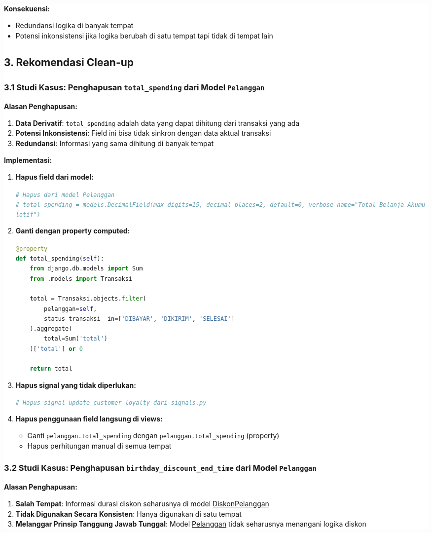 **Konsekuensi:**
- Redundansi logika di banyak tempat
- Potensi inkonsistensi jika logika berubah di satu tempat tapi tidak di tempat lain

## 3. Rekomendasi Clean-up

### 3.1 Studi Kasus: Penghapusan `total_spending` dari Model `Pelanggan`

**Alasan Penghapusan:**
1. **Data Derivatif**: `total_spending` adalah data yang dapat dihitung dari transaksi yang ada
2. **Potensi Inkonsistensi**: Field ini bisa tidak sinkron dengan data aktual transaksi
3. **Redundansi**: Informasi yang sama dihitung di banyak tempat

**Implementasi:**
1. **Hapus field dari model:**
   ```python
   # Hapus dari model Pelanggan
   # total_spending = models.DecimalField(max_digits=15, decimal_places=2, default=0, verbose_name="Total Belanja Akumulatif")
   ```

2. **Ganti dengan property computed:**
   ```python
   @property
   def total_spending(self):
       from django.db.models import Sum
       from .models import Transaksi
       
       total = Transaksi.objects.filter(
           pelanggan=self,
           status_transaksi__in=['DIBAYAR', 'DIKIRIM', 'SELESAI']
       ).aggregate(
           total=Sum('total')
       )['total'] or 0
       
       return total
   ```

3. **Hapus signal yang tidak diperlukan:**
   ```python
   # Hapus signal update_customer_loyalty dari signals.py
   ```

4. **Hapus penggunaan field langsung di views:**
   - Ganti `pelanggan.total_spending` dengan `pelanggan.total_spending` (property)
   - Hapus perhitungan manual di semua tempat

### 3.2 Studi Kasus: Penghapusan `birthday_discount_end_time` dari Model `Pelanggan`

**Alasan Penghapusan:**
1. **Salah Tempat**: Informasi durasi diskon seharusnya di model [DiskonPelanggan](file:///e:/TA-2025/ta-django-commerce/admin_dashboard/models.py#L147-L163)
2. **Tidak Digunakan Secara Konsisten**: Hanya digunakan di satu tempat
3. **Melanggar Prinsip Tanggung Jawab Tunggal**: Model [Pelanggan](file:///e:/TA-2025/ta-django-commerce/admin_dashboard/models.py#L18-L31) tidak seharusnya menangani logika diskon
